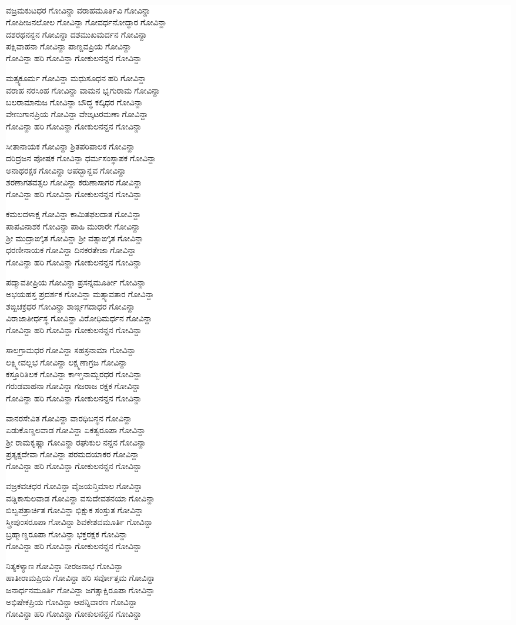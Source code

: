 ವಜ್ರಮಕುಟಧರ ಗೋವಿನ್ದಾ ವರಾಹಮೂರ್ತಿವಿ ಗೋವಿನ್ದಾ  
ಗೋಪೀಜನಲೋಲ ಗೋವಿನ್ದಾ ಗೋವರ್ಧನೋದ್ಧಾರ ಗೋವಿನ್ದಾ  
ದಶರಥನನ್ದನ ಗೋವಿನ್ದಾ ದಶಮುಖಮರ್ದನ ಗೋವಿನ್ದಾ  
ಪಕ್ಷಿವಾಹನಾ ಗೋವಿನ್ದಾ ಪಾಣ್ಡವಪ್ರಿಯ ಗೋವಿನ್ದಾ  
ಗೋವಿನ್ದಾ ಹರಿ ಗೋವಿನ್ದಾ ಗೋಕುಲನನ್ದನ ಗೋವಿನ್ದಾ  

ಮತ್ಸ್ಯಕೂರ್ಮ ಗೋವಿನ್ದಾ ಮಧುಸೂಧನ ಹರಿ ಗೋವಿನ್ದಾ  
ವರಾಹ ನರಸಿಂಹ ಗೋವಿನ್ದಾ ವಾಮನ ಭೃಗುರಾಮ ಗೋವಿನ್ದಾ  
ಬಲರಾಮಾನುಜ ಗೋವಿನ್ದಾ ಬೌದ್ಧ ಕಲ್ಕಿಧರ ಗೋವಿನ್ದಾ  
ವೇಣುಗಾನಪ್ರಿಯ ಗೋವಿನ್ದಾ ವೇಙ್ಕಟರಮಣಾ ಗೋವಿನ್ದಾ  
ಗೋವಿನ್ದಾ ಹರಿ ಗೋವಿನ್ದಾ ಗೋಕುಲನನ್ದನ ಗೋವಿನ್ದಾ  

ಸೀತಾನಾಯಕ ಗೋವಿನ್ದಾ ಶ್ರಿತಪರಿಪಾಲಕ ಗೋವಿನ್ದಾ  
ದರಿದ್ರಜನ ಪೋಷಕ ಗೋವಿನ್ದಾ ಧರ್ಮಸಂಸ್ಥಾಪಕ ಗೋವಿನ್ದಾ  
ಅನಾಥರಕ್ಷಕ ಗೋವಿನ್ದಾ ಆಪದ್ಭಾನ್ದವ ಗೋವಿನ್ದಾ  
ಶರಣಾಗತವತ್ಸಲ ಗೋವಿನ್ದಾ ಕರುಣಾಸಾಗರ ಗೋವಿನ್ದಾ  
ಗೋವಿನ್ದಾ ಹರಿ ಗೋವಿನ್ದಾ ಗೋಕುಲನನ್ದನ ಗೋವಿನ್ದಾ  

ಕಮಲದಳಾಕ್ಷ ಗೋವಿನ್ದಾ ಕಾಮಿತಫಲದಾತ ಗೋವಿನ್ದಾ  
ಪಾಪವಿನಾಶಕ ಗೋವಿನ್ದಾ ಪಾಹಿ ಮುರಾರೇ ಗೋವಿನ್ದಾ  
ಶ್ರೀ ಮುದ್ರಾಙ್ಕಿತ ಗೋವಿನ್ದಾ ಶ್ರೀ ವತ್ಸಾಙ್ಕಿತ ಗೋವಿನ್ದಾ  
ಧರಣೀನಾಯಕ ಗೋವಿನ್ದಾ ದಿನಕರತೇಜಾ ಗೋವಿನ್ದಾ  
ಗೋವಿನ್ದಾ ಹರಿ ಗೋವಿನ್ದಾ ಗೋಕುಲನನ್ದನ ಗೋವಿನ್ದಾ  

ಪದ್ಮಾವತೀಪ್ರಿಯ ಗೋವಿನ್ದಾ ಪ್ರಸನ್ನಮೂರ್ತೀ ಗೋವಿನ್ದಾ  
ಅಭಯಹಸ್ತ ಪ್ರದರ್ಶಕ ಗೋವಿನ್ದಾ ಮತ್ಸ್ಯಾವತಾರ ಗೋವಿನ್ದಾ  
ಶಙ್ಖಚಕ್ರಧರ ಗೋವಿನ್ದಾ ಶಾರ್ಙ್ಗಗದಾಧರ ಗೋವಿನ್ದಾ  
ವಿರಾಜಾತೀರ್ಧಸ್ಥ ಗೋವಿನ್ದಾ ವಿರೋಧಿಮರ್ಧನ ಗೋವಿನ್ದಾ  
ಗೋವಿನ್ದಾ ಹರಿ ಗೋವಿನ್ದಾ ಗೋಕುಲನನ್ದನ ಗೋವಿನ್ದಾ  

ಸಾಲಗ್ರಾಮಧರ ಗೋವಿನ್ದಾ ಸಹಸ್ರನಾಮಾ ಗೋವಿನ್ದಾ  
ಲಕ್ಷ್ಮೀವಲ್ಲಭ ಗೋವಿನ್ದಾ ಲಕ್ಷ್ಮಣಾಗ್ರಜ ಗೋವಿನ್ದಾ  
ಕಸ್ತೂರಿತಿಲಕ ಗೋವಿನ್ದಾ ಕಾಞ್ಚನಾಮ್ಬರಧರ ಗೋವಿನ್ದಾ  
ಗರುಡವಾಹನಾ ಗೋವಿನ್ದಾ ಗಜರಾಜ ರಕ್ಷಕ ಗೋವಿನ್ದಾ  
ಗೋವಿನ್ದಾ ಹರಿ ಗೋವಿನ್ದಾ ಗೋಕುಲನನ್ದನ ಗೋವಿನ್ದಾ  

ವಾನರಸೇವಿತ ಗೋವಿನ್ದಾ ವಾರಧಿಬನ್ಧನ ಗೋವಿನ್ದಾ  
ಏಡುಕೊಣ್ಡಲವಾಡ ಗೋವಿನ್ದಾ ಏಕತ್ವರೂಪಾ ಗೋವಿನ್ದಾ  
ಶ್ರೀ ರಾಮಕೃಷ್ಣಾ ಗೋವಿನ್ದಾ ರಘುಕುಲ ನನ್ದನ ಗೋವಿನ್ದಾ  
ಪ್ರತ್ಯಕ್ಷದೇವಾ ಗೋವಿನ್ದಾ ಪರಮದಯಾಕರ ಗೋವಿನ್ದಾ  
ಗೋವಿನ್ದಾ ಹರಿ ಗೋವಿನ್ದಾ ಗೋಕುಲನನ್ದನ ಗೋವಿನ್ದಾ  

ವಜ್ರಕವಚಧರ ಗೋವಿನ್ದಾ ವೈಜಯನ್ತಿಮಾಲ ಗೋವಿನ್ದಾ  
ವಡ್ಡಿಕಾಸುಲವಾಡ ಗೋವಿನ್ದಾ ವಸುದೇವತನಯಾ ಗೋವಿನ್ದಾ  
ಬಿಲ್ವಪತ್ರಾರ್ಚಿತ ಗೋವಿನ್ದಾ ಭಿಕ್ಷುಕ ಸಂಸ್ತುತ ಗೋವಿನ್ದಾ  
ಸ್ತ್ರೀಪುಂಸರೂಪಾ ಗೋವಿನ್ದಾ ಶಿವಕೇಶವಮೂರ್ತಿ ಗೋವಿನ್ದಾ  
ಬ್ರಹ್ಮಾಣ್ಡರೂಪಾ ಗೋವಿನ್ದಾ ಭಕ್ತರಕ್ಷಕ ಗೋವಿನ್ದಾ  
ಗೋವಿನ್ದಾ ಹರಿ ಗೋವಿನ್ದಾ ಗೋಕುಲನನ್ದನ ಗೋವಿನ್ದಾ  

ನಿತ್ಯಕಳ್ಯಾಣ ಗೋವಿನ್ದಾ ನೀರಜನಾಭ ಗೋವಿನ್ದಾ  
ಹಾತೀರಾಮಪ್ರಿಯ ಗೋವಿನ್ದಾ ಹರಿ ಸರ್ವೋತ್ತಮ ಗೋವಿನ್ದಾ  
ಜನಾರ್ಧನಮೂರ್ತಿ ಗೋವಿನ್ದಾ ಜಗತ್ಸಾಕ್ಷಿರೂಪಾ ಗೋವಿನ್ದಾ  
ಅಭಿಷೇಕಪ್ರಿಯ ಗೋವಿನ್ದಾ ಆಪನ್ನಿವಾರಣ ಗೋವಿನ್ದಾ  
ಗೋವಿನ್ದಾ ಹರಿ ಗೋವಿನ್ದಾ ಗೋಕುಲನನ್ದನ ಗೋವಿನ್ದಾ  
